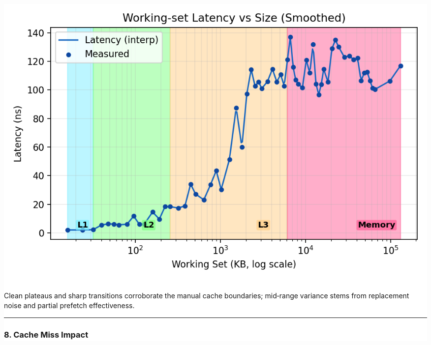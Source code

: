 ![Working Set Latency](results/plots/working_set_latency.png)

Clean plateaus and sharp transitions corroborate the manual cache boundaries; mid‑range variance stems from replacement noise and partial prefetch effectiveness.

---
### 8. Cache Miss Impact